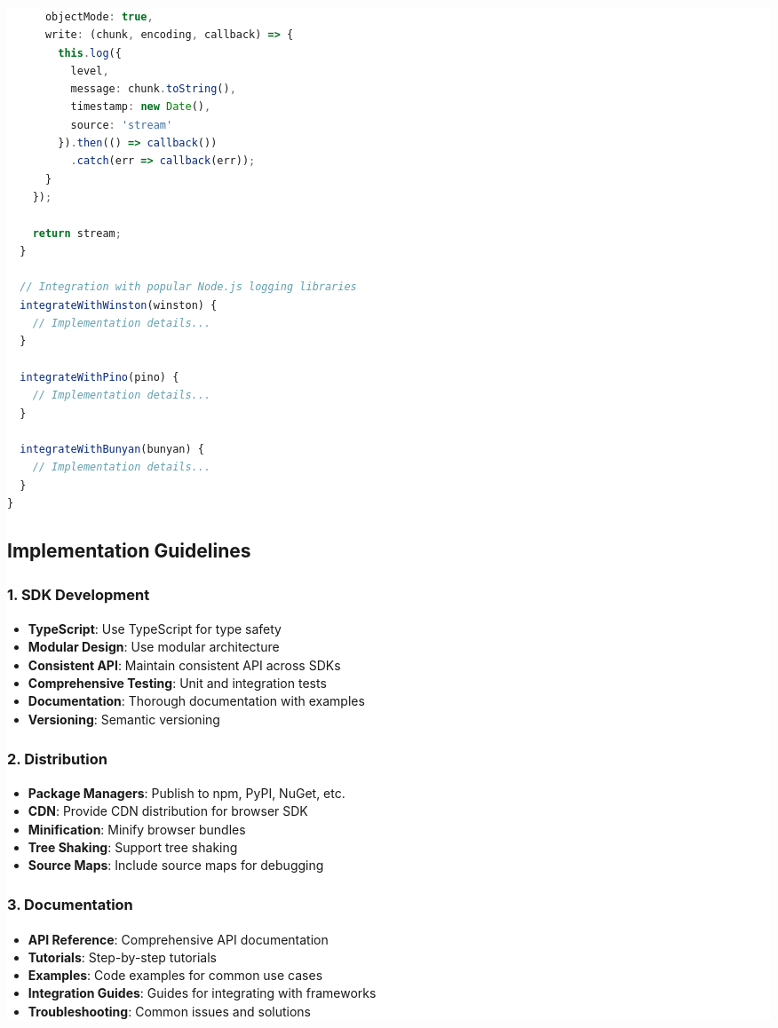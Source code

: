 ```typescript
      objectMode: true,
      write: (chunk, encoding, callback) => {
        this.log({
          level,
          message: chunk.toString(),
          timestamp: new Date(),
          source: 'stream'
        }).then(() => callback())
          .catch(err => callback(err));
      }
    });
    
    return stream;
  }
  
  // Integration with popular Node.js logging libraries
  integrateWithWinston(winston) {
    // Implementation details...
  }
  
  integrateWithPino(pino) {
    // Implementation details...
  }
  
  integrateWithBunyan(bunyan) {
    // Implementation details...
  }
}
```

## Implementation Guidelines

### 1. SDK Development

- **TypeScript**: Use TypeScript for type safety
- **Modular Design**: Use modular architecture
- **Consistent API**: Maintain consistent API across SDKs
- **Comprehensive Testing**: Unit and integration tests
- **Documentation**: Thorough documentation with examples
- **Versioning**: Semantic versioning

### 2. Distribution

- **Package Managers**: Publish to npm, PyPI, NuGet, etc.
- **CDN**: Provide CDN distribution for browser SDK
- **Minification**: Minify browser bundles
- **Tree Shaking**: Support tree shaking
- **Source Maps**: Include source maps for debugging

### 3. Documentation

- **API Reference**: Comprehensive API documentation
- **Tutorials**: Step-by-step tutorials
- **Examples**: Code examples for common use cases
- **Integration Guides**: Guides for integrating with frameworks
- **Troubleshooting**: Common issues and solutions
